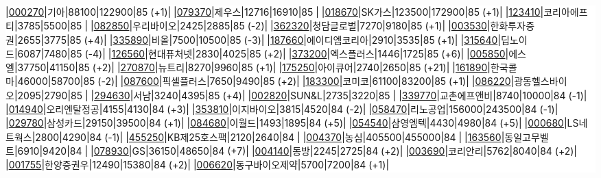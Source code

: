 |[000270](https://finance.daum.net/quotes/A000270)|기아|88100|122900|85 (+1)|
|[079370](https://finance.daum.net/quotes/A079370)|제우스|12716|16910|85 |
|[018670](https://finance.daum.net/quotes/A018670)|SK가스|123500|172900|85 (+1)|
|[123410](https://finance.daum.net/quotes/A123410)|코리아에프티|3785|5500|85 |
|[082850](https://finance.daum.net/quotes/A082850)|우리바이오|2425|2885|85 (-2)|
|[362320](https://finance.daum.net/quotes/A362320)|청담글로벌|7270|9180|85 (+1)|
|[003530](https://finance.daum.net/quotes/A003530)|한화투자증권|2655|3775|85 (+4)|
|[335890](https://finance.daum.net/quotes/A335890)|비올|7500|10500|85 (-3)|
|[187660](https://finance.daum.net/quotes/A187660)|에이디엠코리아|2910|3535|85 (+1)|
|[315640](https://finance.daum.net/quotes/A315640)|딥노이드|6087|7480|85 (-4)|
|[126560](https://finance.daum.net/quotes/A126560)|현대퓨처넷|2830|4025|85 (+2)|
|[373200](https://finance.daum.net/quotes/A373200)|엑스플러스|1446|1725|85 (+6)|
|[005850](https://finance.daum.net/quotes/A005850)|에스엘|37750|41150|85 (+2)|
|[270870](https://finance.daum.net/quotes/A270870)|뉴트리|8270|9960|85 (+1)|
|[175250](https://finance.daum.net/quotes/A175250)|아이큐어|2740|2650|85 (+21)|
|[161890](https://finance.daum.net/quotes/A161890)|한국콜마|46000|58700|85 (-2)|
|[087600](https://finance.daum.net/quotes/A087600)|픽셀플러스|7650|9490|85 (+2)|
|[183300](https://finance.daum.net/quotes/A183300)|코미코|61100|83200|85 (+1)|
|[086220](https://finance.daum.net/quotes/A086220)|광동헬스바이오|2095|2790|85 |
|[294630](https://finance.daum.net/quotes/A294630)|서남|3240|4395|85 (+4)|
|[002820](https://finance.daum.net/quotes/A002820)|SUN&L|2735|3220|85 |
|[339770](https://finance.daum.net/quotes/A339770)|교촌에프앤비|8740|10000|84 (-1)|
|[014940](https://finance.daum.net/quotes/A014940)|오리엔탈정공|4155|4130|84 (+3)|
|[353810](https://finance.daum.net/quotes/A353810)|이지바이오|3815|4520|84 (-2)|
|[058470](https://finance.daum.net/quotes/A058470)|리노공업|156000|243500|84 (-1)|
|[029780](https://finance.daum.net/quotes/A029780)|삼성카드|29150|39500|84 (+1)|
|[084680](https://finance.daum.net/quotes/A084680)|이월드|1493|1895|84 (+5)|
|[054540](https://finance.daum.net/quotes/A054540)|삼영엠텍|4430|4980|84 (+5)|
|[000680](https://finance.daum.net/quotes/A000680)|LS네트웍스|2800|4290|84 (-1)|
|[455250](https://finance.daum.net/quotes/A455250)|KB제25호스팩|2120|2640|84 |
|[004370](https://finance.daum.net/quotes/A004370)|농심|405500|455000|84 |
|[163560](https://finance.daum.net/quotes/A163560)|동일고무벨트|6910|9420|84 |
|[078930](https://finance.daum.net/quotes/A078930)|GS|36150|48650|84 (+7)|
|[004140](https://finance.daum.net/quotes/A004140)|동방|2245|2725|84 (+2)|
|[003690](https://finance.daum.net/quotes/A003690)|코리안리|5762|8040|84 (+2)|
|[001755](https://finance.daum.net/quotes/A001755)|한양증권우|12490|15380|84 (+2)|
|[006620](https://finance.daum.net/quotes/A006620)|동구바이오제약|5700|7200|84 (+1)|